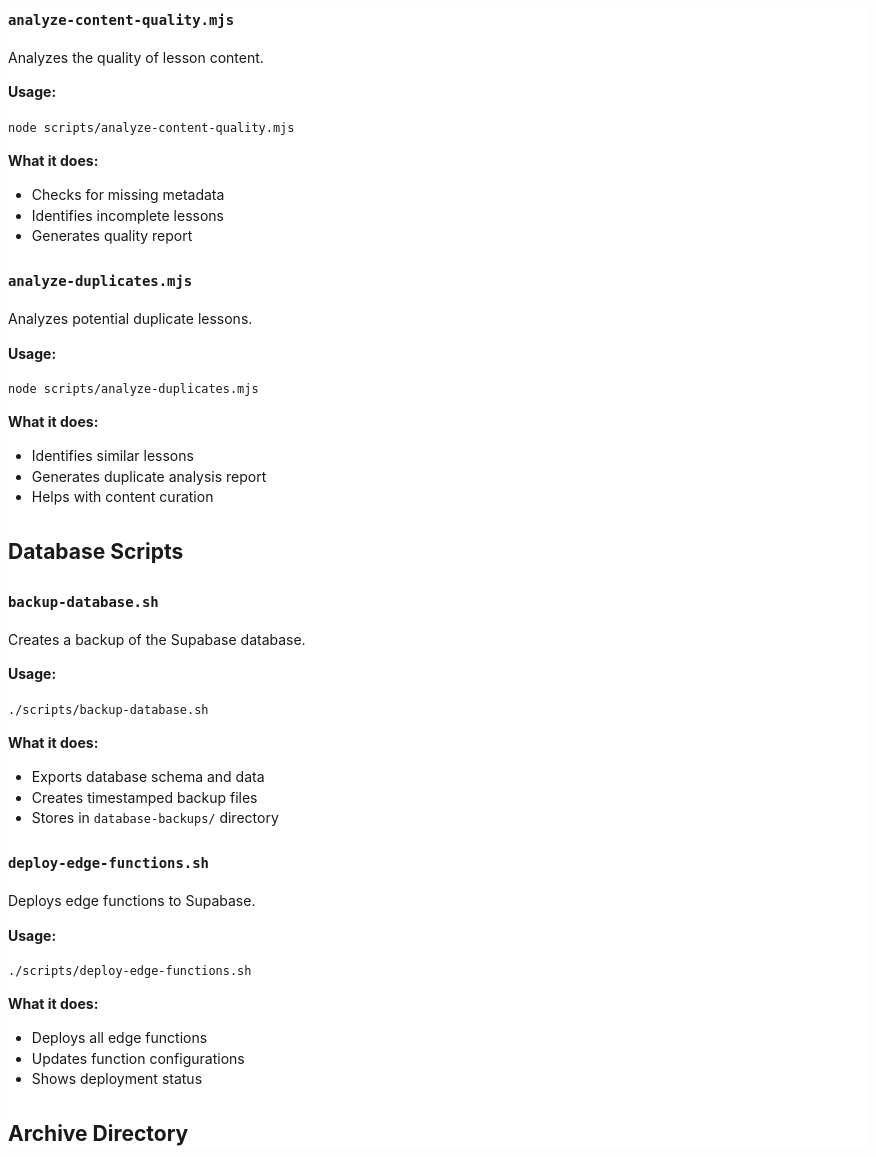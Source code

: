 ### `analyze-content-quality.mjs`
Analyzes the quality of lesson content.

**Usage:**
```bash
node scripts/analyze-content-quality.mjs
```

**What it does:**
- Checks for missing metadata
- Identifies incomplete lessons
- Generates quality report

### `analyze-duplicates.mjs`
Analyzes potential duplicate lessons.

**Usage:**
```bash
node scripts/analyze-duplicates.mjs
```

**What it does:**
- Identifies similar lessons
- Generates duplicate analysis report
- Helps with content curation

## Database Scripts

### `backup-database.sh`
Creates a backup of the Supabase database.

**Usage:**
```bash
./scripts/backup-database.sh
```

**What it does:**
- Exports database schema and data
- Creates timestamped backup files
- Stores in `database-backups/` directory

### `deploy-edge-functions.sh`
Deploys edge functions to Supabase.

**Usage:**
```bash
./scripts/deploy-edge-functions.sh
```

**What it does:**
- Deploys all edge functions
- Updates function configurations
- Shows deployment status

## Archive Directory
